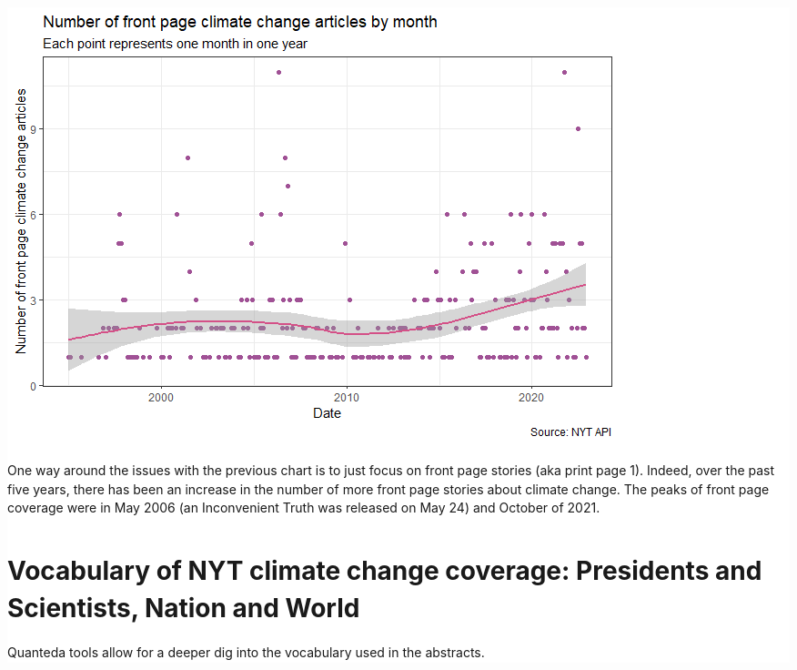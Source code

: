 
![](/images/unnamed-chunk-9-1.png)

One way around the issues with the previous chart is to just focus on
front page stories (aka print page 1). Indeed, over the past five years,
there has been an increase in the number of more front page stories
about climate change. The peaks of front page coverage were in May 2006
(an Inconvenient Truth was released on May 24) and October of 2021.

# Vocabulary of NYT climate change coverage: Presidents and Scientists, Nation and World

Quanteda tools allow for a deeper dig into the vocabulary used
in the abstracts.
